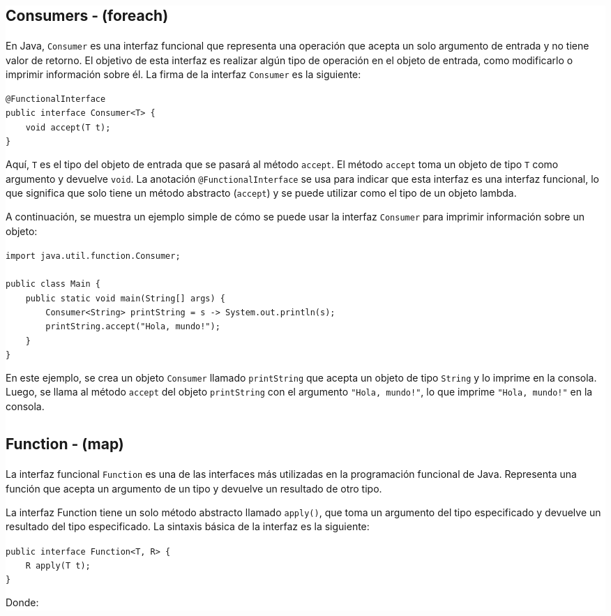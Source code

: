 ## Consumers - (foreach)

En Java, `Consumer` es una interfaz funcional que representa una operación que acepta un solo argumento de entrada y no tiene valor de retorno. El objetivo de esta interfaz es realizar algún tipo de operación en el objeto de entrada, como modificarlo o imprimir información sobre él. La firma de la interfaz `Consumer` es la siguiente:

```
@FunctionalInterface
public interface Consumer<T> {
    void accept(T t);
}
```

Aquí, `T` es el tipo del objeto de entrada que se pasará al método `accept`. El método `accept` toma un objeto de tipo `T` como argumento y devuelve `void`. La anotación `@FunctionalInterface` se usa para indicar que esta interfaz es una interfaz funcional, lo que significa que solo tiene un método abstracto (`accept`) y se puede utilizar como el tipo de un objeto lambda.

A continuación, se muestra un ejemplo simple de cómo se puede usar la interfaz `Consumer` para imprimir información sobre un objeto:

```
import java.util.function.Consumer;

public class Main {
    public static void main(String[] args) {
        Consumer<String> printString = s -> System.out.println(s);
        printString.accept("Hola, mundo!");
    }
}
```

En este ejemplo, se crea un objeto `Consumer` llamado `printString` que acepta un objeto de tipo `String` y lo imprime en la consola. Luego, se llama al método `accept` del objeto `printString` con el argumento `"Hola, mundo!"`, lo que imprime `"Hola, mundo!"` en la consola.

## Function - (map)

La interfaz funcional `Function` es una de las interfaces más utilizadas en la programación funcional de Java. Representa una función que acepta un argumento de un tipo y devuelve un resultado de otro tipo.

La interfaz Function tiene un solo método abstracto llamado `apply()`, que toma un argumento del tipo especificado y devuelve un resultado del tipo especificado. La sintaxis básica de la interfaz es la siguiente:

```
public interface Function<T, R> {
    R apply(T t);
}
```

Donde:
